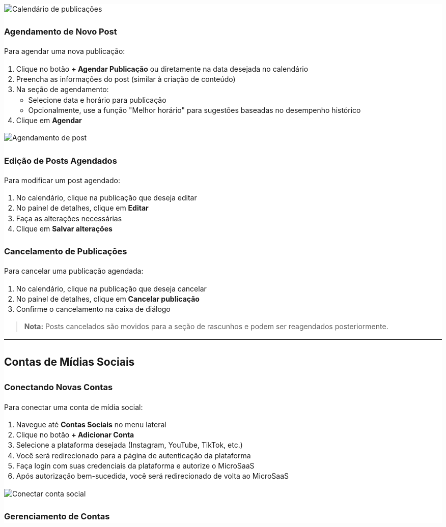 ![Calendário de publicações](caminho/para/calendario-publicacoes.png)

### Agendamento de Novo Post

Para agendar uma nova publicação:

1. Clique no botão **+ Agendar Publicação** ou diretamente na data desejada no calendário
2. Preencha as informações do post (similar à criação de conteúdo)
3. Na seção de agendamento:
   - Selecione data e horário para publicação
   - Opcionalmente, use a função "Melhor horário" para sugestões baseadas no desempenho histórico
4. Clique em **Agendar**

![Agendamento de post](caminho/para/agendamento-post.png)

### Edição de Posts Agendados

Para modificar um post agendado:

1. No calendário, clique na publicação que deseja editar
2. No painel de detalhes, clique em **Editar**
3. Faça as alterações necessárias
4. Clique em **Salvar alterações**

### Cancelamento de Publicações

Para cancelar uma publicação agendada:

1. No calendário, clique na publicação que deseja cancelar
2. No painel de detalhes, clique em **Cancelar publicação**
3. Confirme o cancelamento na caixa de diálogo

> **Nota:** Posts cancelados são movidos para a seção de rascunhos e podem ser reagendados posteriormente.

---

## Contas de Mídias Sociais

### Conectando Novas Contas

Para conectar uma conta de mídia social:

1. Navegue até **Contas Sociais** no menu lateral
2. Clique no botão **+ Adicionar Conta**
3. Selecione a plataforma desejada (Instagram, YouTube, TikTok, etc.)
4. Você será redirecionado para a página de autenticação da plataforma
5. Faça login com suas credenciais da plataforma e autorize o MicroSaaS
6. Após autorização bem-sucedida, você será redirecionado de volta ao MicroSaaS

![Conectar conta social](caminho/para/conectar-conta.png)

### Gerenciamento de Contas
